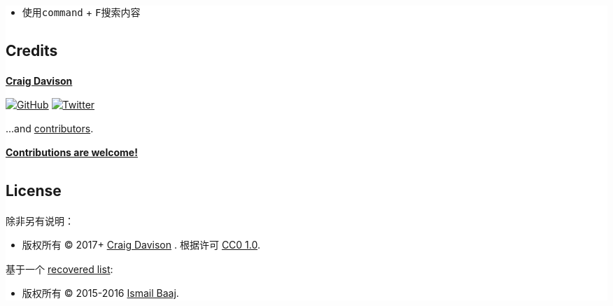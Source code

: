 - 使用<kbd>command</kbd> + <kbd>F</kbd>搜索内容

## Credits

**[Craig Davison](https://davison.io)**

[![GitHub](https://img.shields.io/github/followers/davisonio.svg?style=social&label=Follow%20@davisonio)](https://github.com/davisonio) [![Twitter](https://img.shields.io/twitter/follow/davisonio.svg?style=social)](https://twitter.com/davisonio)

...and [contributors](https://github.com/davisonio/awesome-gif/graphs/contributors).

**[Contributions are welcome!](https://github.com/davisonio/awesome-gif/blob/master/contributing.md)**

## License

除非另有说明：

- 版权所有 © 2017+ [Craig Davison](https://davison.io) . 根据许可 [CC0 1.0](https://creativecommons.org/publicdomain/zero/1.0/).

基于一个 [recovered list](https://github.com/sindresorhus/awesome/issues/872):

- 版权所有 © 2015-2016 [Ismail Baaj](http://ismailbaaj.fr).
